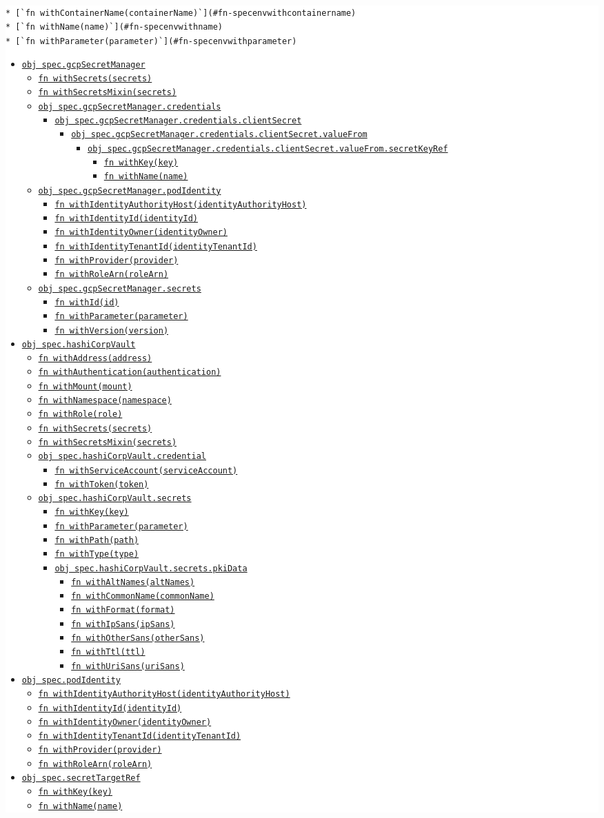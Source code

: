     * [`fn withContainerName(containerName)`](#fn-specenvwithcontainername)
    * [`fn withName(name)`](#fn-specenvwithname)
    * [`fn withParameter(parameter)`](#fn-specenvwithparameter)
  * [`obj spec.gcpSecretManager`](#obj-specgcpsecretmanager)
    * [`fn withSecrets(secrets)`](#fn-specgcpsecretmanagerwithsecrets)
    * [`fn withSecretsMixin(secrets)`](#fn-specgcpsecretmanagerwithsecretsmixin)
    * [`obj spec.gcpSecretManager.credentials`](#obj-specgcpsecretmanagercredentials)
      * [`obj spec.gcpSecretManager.credentials.clientSecret`](#obj-specgcpsecretmanagercredentialsclientsecret)
        * [`obj spec.gcpSecretManager.credentials.clientSecret.valueFrom`](#obj-specgcpsecretmanagercredentialsclientsecretvaluefrom)
          * [`obj spec.gcpSecretManager.credentials.clientSecret.valueFrom.secretKeyRef`](#obj-specgcpsecretmanagercredentialsclientsecretvaluefromsecretkeyref)
            * [`fn withKey(key)`](#fn-specgcpsecretmanagercredentialsclientsecretvaluefromsecretkeyrefwithkey)
            * [`fn withName(name)`](#fn-specgcpsecretmanagercredentialsclientsecretvaluefromsecretkeyrefwithname)
    * [`obj spec.gcpSecretManager.podIdentity`](#obj-specgcpsecretmanagerpodidentity)
      * [`fn withIdentityAuthorityHost(identityAuthorityHost)`](#fn-specgcpsecretmanagerpodidentitywithidentityauthorityhost)
      * [`fn withIdentityId(identityId)`](#fn-specgcpsecretmanagerpodidentitywithidentityid)
      * [`fn withIdentityOwner(identityOwner)`](#fn-specgcpsecretmanagerpodidentitywithidentityowner)
      * [`fn withIdentityTenantId(identityTenantId)`](#fn-specgcpsecretmanagerpodidentitywithidentitytenantid)
      * [`fn withProvider(provider)`](#fn-specgcpsecretmanagerpodidentitywithprovider)
      * [`fn withRoleArn(roleArn)`](#fn-specgcpsecretmanagerpodidentitywithrolearn)
    * [`obj spec.gcpSecretManager.secrets`](#obj-specgcpsecretmanagersecrets)
      * [`fn withId(id)`](#fn-specgcpsecretmanagersecretswithid)
      * [`fn withParameter(parameter)`](#fn-specgcpsecretmanagersecretswithparameter)
      * [`fn withVersion(version)`](#fn-specgcpsecretmanagersecretswithversion)
  * [`obj spec.hashiCorpVault`](#obj-spechashicorpvault)
    * [`fn withAddress(address)`](#fn-spechashicorpvaultwithaddress)
    * [`fn withAuthentication(authentication)`](#fn-spechashicorpvaultwithauthentication)
    * [`fn withMount(mount)`](#fn-spechashicorpvaultwithmount)
    * [`fn withNamespace(namespace)`](#fn-spechashicorpvaultwithnamespace)
    * [`fn withRole(role)`](#fn-spechashicorpvaultwithrole)
    * [`fn withSecrets(secrets)`](#fn-spechashicorpvaultwithsecrets)
    * [`fn withSecretsMixin(secrets)`](#fn-spechashicorpvaultwithsecretsmixin)
    * [`obj spec.hashiCorpVault.credential`](#obj-spechashicorpvaultcredential)
      * [`fn withServiceAccount(serviceAccount)`](#fn-spechashicorpvaultcredentialwithserviceaccount)
      * [`fn withToken(token)`](#fn-spechashicorpvaultcredentialwithtoken)
    * [`obj spec.hashiCorpVault.secrets`](#obj-spechashicorpvaultsecrets)
      * [`fn withKey(key)`](#fn-spechashicorpvaultsecretswithkey)
      * [`fn withParameter(parameter)`](#fn-spechashicorpvaultsecretswithparameter)
      * [`fn withPath(path)`](#fn-spechashicorpvaultsecretswithpath)
      * [`fn withType(type)`](#fn-spechashicorpvaultsecretswithtype)
      * [`obj spec.hashiCorpVault.secrets.pkiData`](#obj-spechashicorpvaultsecretspkidata)
        * [`fn withAltNames(altNames)`](#fn-spechashicorpvaultsecretspkidatawithaltnames)
        * [`fn withCommonName(commonName)`](#fn-spechashicorpvaultsecretspkidatawithcommonname)
        * [`fn withFormat(format)`](#fn-spechashicorpvaultsecretspkidatawithformat)
        * [`fn withIpSans(ipSans)`](#fn-spechashicorpvaultsecretspkidatawithipsans)
        * [`fn withOtherSans(otherSans)`](#fn-spechashicorpvaultsecretspkidatawithothersans)
        * [`fn withTtl(ttl)`](#fn-spechashicorpvaultsecretspkidatawithttl)
        * [`fn withUriSans(uriSans)`](#fn-spechashicorpvaultsecretspkidatawithurisans)
  * [`obj spec.podIdentity`](#obj-specpodidentity)
    * [`fn withIdentityAuthorityHost(identityAuthorityHost)`](#fn-specpodidentitywithidentityauthorityhost)
    * [`fn withIdentityId(identityId)`](#fn-specpodidentitywithidentityid)
    * [`fn withIdentityOwner(identityOwner)`](#fn-specpodidentitywithidentityowner)
    * [`fn withIdentityTenantId(identityTenantId)`](#fn-specpodidentitywithidentitytenantid)
    * [`fn withProvider(provider)`](#fn-specpodidentitywithprovider)
    * [`fn withRoleArn(roleArn)`](#fn-specpodidentitywithrolearn)
  * [`obj spec.secretTargetRef`](#obj-specsecrettargetref)
    * [`fn withKey(key)`](#fn-specsecrettargetrefwithkey)
    * [`fn withName(name)`](#fn-specsecrettargetrefwithname)